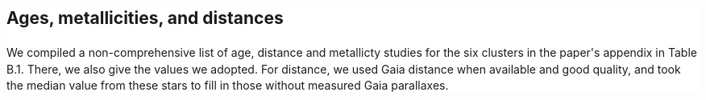 ## Ages, metallicities, and distances

We compiled a non-comprehensive list of age, distance and metallicty studies for the six clusters in the paper's appendix in Table B.1. There, we also give the values we adopted. For distance, we used Gaia distance when available and good quality, and took the median value from these stars to fill in those without measured Gaia parallaxes.
